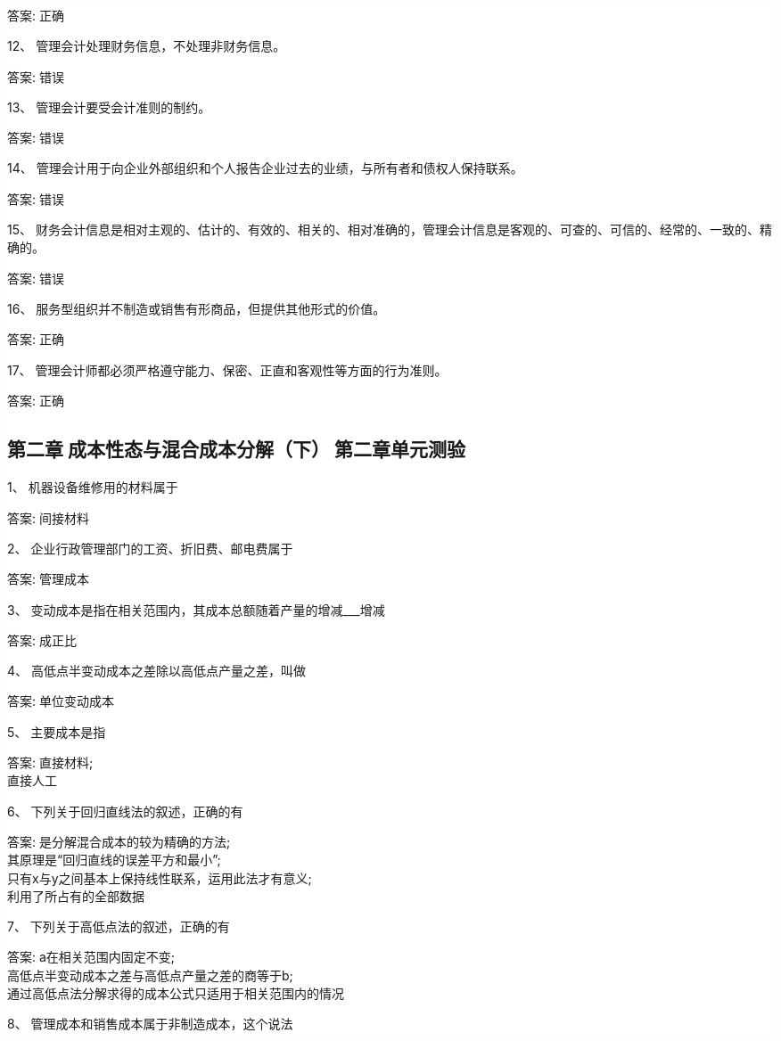 答案: 正确

12、 管理会计处理财务信息，不处理非财务信息。

答案: 错误

13、 管理会计要受会计准则的制约。

答案: 错误

14、 管理会计用于向企业外部组织和个人报告企业过去的业绩，与所有者和债权人保持联系。

答案: 错误

15、 财务会计信息是相对主观的、估计的、有效的、相关的、相对准确的，管理会计信息是客观的、可查的、可信的、经常的、一致的、精确的。

答案: 错误

16、 服务型组织并不制造或销售有形商品，但提供其他形式的价值。

答案: 正确

17、 管理会计师都必须严格遵守能力、保密、正直和客观性等方面的行为准则。

答案: 正确

## 第二章 成本性态与混合成本分解（下） 第二章单元测验

1、 机器设备维修用的材料属于

答案: 间接材料

2、 企业行政管理部门的工资、折旧费、邮电费属于

答案: 管理成本

3、 变动成本是指在相关范围内，其成本总额随着产量的增减___增减

答案: 成正比

4、 高低点半变动成本之差除以高低点产量之差，叫做

答案: 单位变动成本

5、 主要成本是指

答案: 直接材料;  
直接人工

6、 下列关于回归直线法的叙述，正确的有

答案: 是分解混合成本的较为精确的方法;  
其原理是“回归直线的误差平方和最小”;  
只有x与y之间基本上保持线性联系，运用此法才有意义;  
利用了所占有的全部数据

7、 下列关于高低点法的叙述，正确的有

答案: a在相关范围内固定不变;  
高低点半变动成本之差与高低点产量之差的商等于b;  
通过高低点法分解求得的成本公式只适用于相关范围内的情况

8、 管理成本和销售成本属于非制造成本，这个说法
